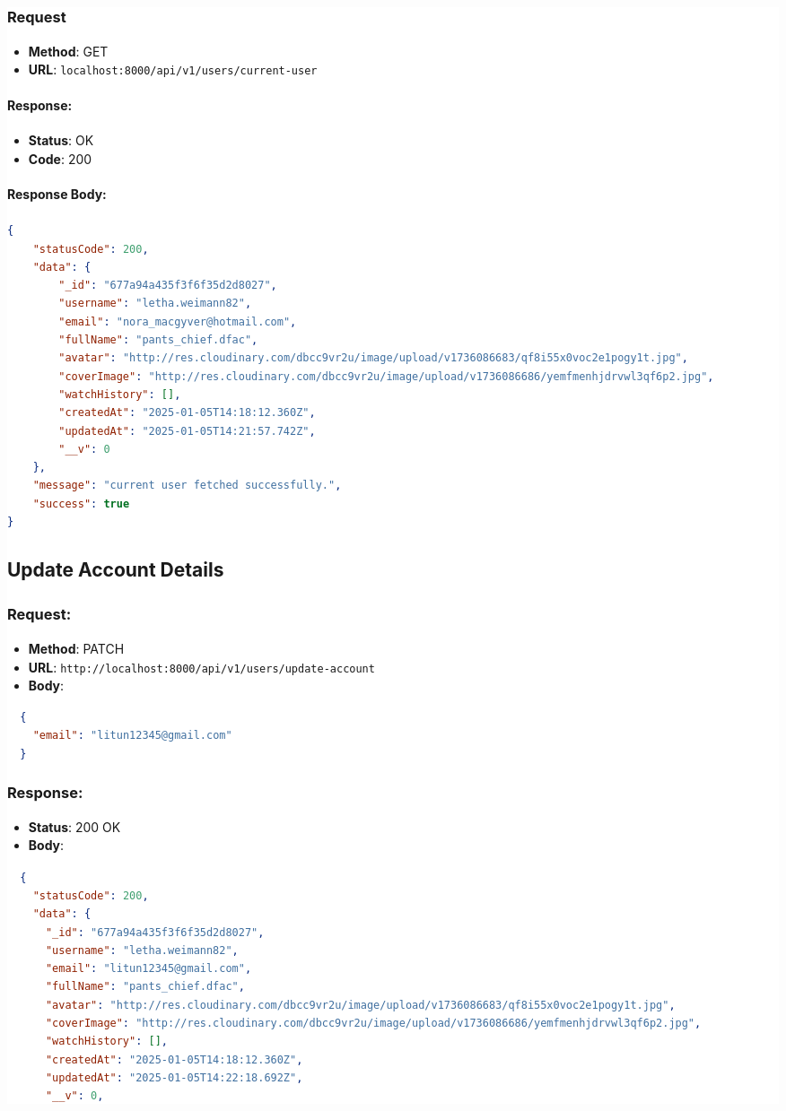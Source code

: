 ### Request
- **Method**: GET
- **URL**: `localhost:8000/api/v1/users/current-user`


#### Response:
- **Status**: OK
- **Code**: 200


#### Response Body:
```json
{
    "statusCode": 200,
    "data": {
        "_id": "677a94a435f3f6f35d2d8027",
        "username": "letha.weimann82",
        "email": "nora_macgyver@hotmail.com",
        "fullName": "pants_chief.dfac",
        "avatar": "http://res.cloudinary.com/dbcc9vr2u/image/upload/v1736086683/qf8i55x0voc2e1pogy1t.jpg",
        "coverImage": "http://res.cloudinary.com/dbcc9vr2u/image/upload/v1736086686/yemfmenhjdrvwl3qf6p2.jpg",
        "watchHistory": [],
        "createdAt": "2025-01-05T14:18:12.360Z",
        "updatedAt": "2025-01-05T14:21:57.742Z",
        "__v": 0
    },
    "message": "current user fetched successfully.",
    "success": true
}
```

## Update Account Details

### Request:
- **Method**: PATCH
- **URL**: `http://localhost:8000/api/v1/users/update-account`
- **Body**:
```json
  {
    "email": "litun12345@gmail.com"
  }
```

### Response:
- **Status**: 200 OK
- **Body**:
```json
  {
    "statusCode": 200,
    "data": {
      "_id": "677a94a435f3f6f35d2d8027",
      "username": "letha.weimann82",
      "email": "litun12345@gmail.com",
      "fullName": "pants_chief.dfac",
      "avatar": "http://res.cloudinary.com/dbcc9vr2u/image/upload/v1736086683/qf8i55x0voc2e1pogy1t.jpg",
      "coverImage": "http://res.cloudinary.com/dbcc9vr2u/image/upload/v1736086686/yemfmenhjdrvwl3qf6p2.jpg",
      "watchHistory": [],
      "createdAt": "2025-01-05T14:18:12.360Z",
      "updatedAt": "2025-01-05T14:22:18.692Z",
      "__v": 0,
```